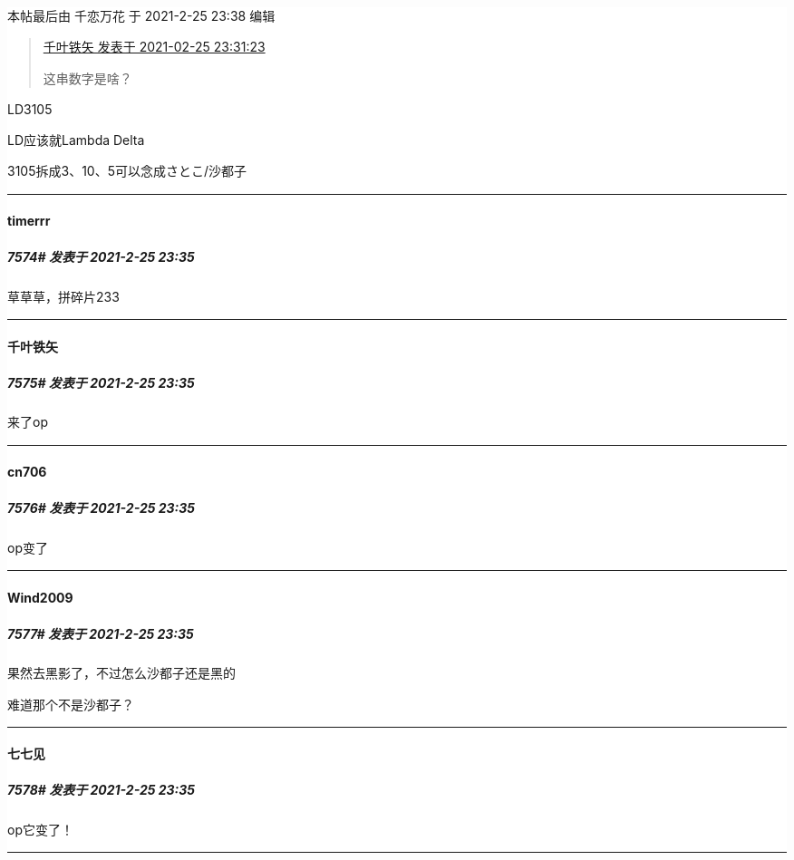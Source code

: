 
 本帖最后由 千恋万花 于 2021-2-25 23:38 编辑 
<blockquote><a href="httphttps://bbs.saraba1st.com/2b/forum.php?mod=redirect&amp;goto=findpost&amp;pid=50441784&amp;ptid=1907951" target="_blank">千叶铁矢 发表于 2021-02-25 23:31:23</a>

这串数字是啥？</blockquote>
LD3105

LD应该就Lambda Delta

3105拆成3、10、5可以念成さとこ/沙都子


*****

####  timerrr  
##### 7574#       发表于 2021-2-25 23:35


草草草，拼碎片233


*****

####  千叶铁矢  
##### 7575#       发表于 2021-2-25 23:35


来了op


*****

####  cn706  
##### 7576#       发表于 2021-2-25 23:35


op变了


*****

####  Wind2009  
##### 7577#       发表于 2021-2-25 23:35


果然去黑影了，不过怎么沙都子还是黑的

难道那个不是沙都子？


*****

####  七七见  
##### 7578#       发表于 2021-2-25 23:35


op它变了！


*****
